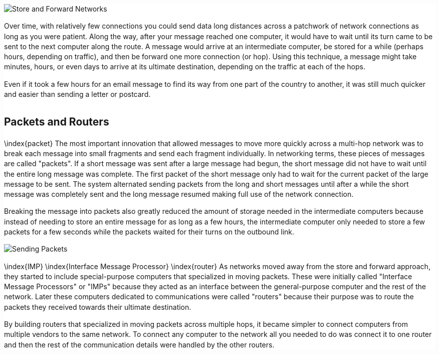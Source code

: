 ![Store and Forward Networks](sketchnote/Store_Fwd)

Over time, with relatively few connections you could send data long
distances across a patchwork of network connections as long as you were
patient.  Along the way, after your message reached one computer, it
would have to wait until its turn came to be sent to the next computer along
the route.  A message would arrive at an intermediate computer, be stored for a
while (perhaps hours, depending on traffic), and then be forward one more
connection (or hop).  Using this technique, a message might take minutes,
hours, or even days to arrive at its ultimate destination, depending on the
traffic at each of the hops.

Even if it took a few hours for an email message to find its way from one part
of the country to another, it was still much quicker and easier than sending a
letter or postcard.

Packets and Routers
-------------------

\index{packet}
The most important innovation that allowed messages to move more quickly across
a multi-hop network was to break each message into small fragments and send
each fragment individually.  In networking terms, these pieces of messages are
called "packets".  If a short message was sent after a large message had
begun, the short message did not have to wait until the entire long message
was complete.  The first packet of the short message only had to wait for
the current packet of the large message to be sent.  The system alternated 
sending packets from the long and short messages until after a while the
short message was completely sent and the long message resumed
making full use of the network connection.

Breaking the message into packets also greatly reduced the amount of storage
needed in the intermediate computers because instead of needing to store an
entire message for as long as a few hours, the intermediate computer only
needed to store a few packets for a few seconds while the packets waited for
their turns on the outbound link.

![Sending Packets](sketchnote/Packets)

\index{IMP}
\index{Interface Message Processor}
\index{router}
As networks moved away from the store and forward approach, they started to 
include special-purpose computers that specialized in moving packets.  These
were initially called "Interface Message Processors" or "IMPs" because
they acted as an interface between the general-purpose computer and the
rest of the network.  Later these computers dedicated to communications were
called "routers" because their purpose was to route the packets they received
towards their ultimate destination.

By building routers that specialized in moving packets across multiple
hops, it became simpler to connect computers from multiple vendors to the same
network.  To connect any computer to the network all you needed to do was
connect it to one router and then the rest of the communication details were
handled by the other routers.

